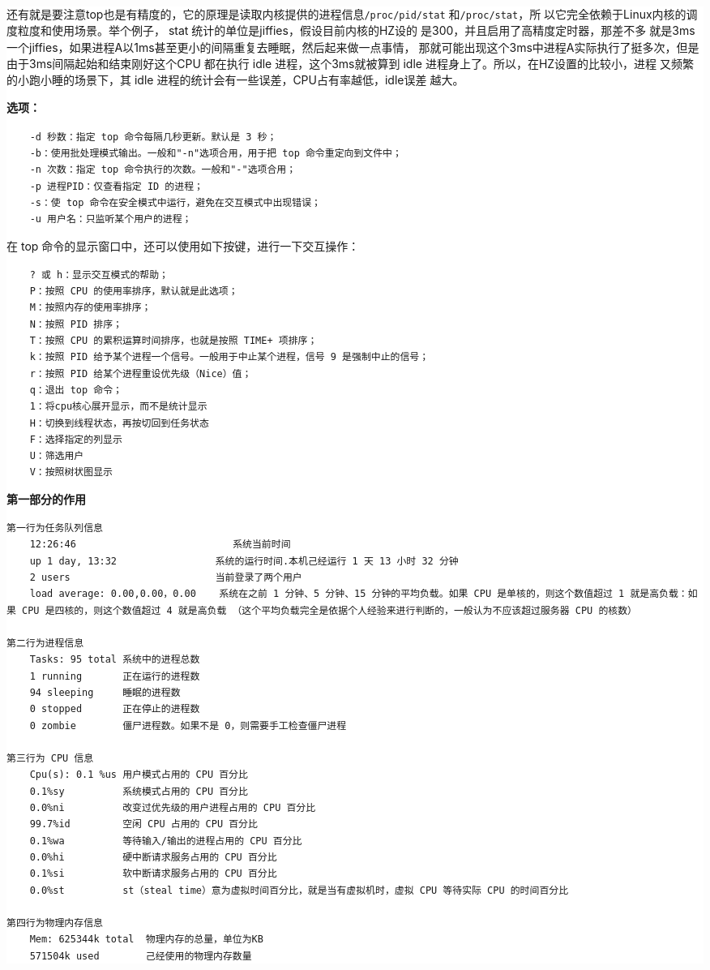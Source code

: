 
还有就是要注意top也是有精度的，它的原理是读取内核提供的进程信息`/proc/pid/stat`
和`/proc/stat`，所 以它完全依赖于Linux内核的调度粒度和使⽤场景。举个例⼦， stat
统计的单位是jiffies，假设⽬前内核的HZ设的 是300，并且启⽤了⾼精度定时器，那差不多
就是3ms⼀个jiffies，如果进程A以1ms甚⾄更⼩的间隔重复去睡眠，然后起来做⼀点事情，
那就可能出现这个3ms中进程A实际执⾏了挺多次，但是由于3ms间隔起始和结束刚好这个CPU
都在执⾏ idle 进程，这个3ms就被算到 idle 进程⾝上了。所以，在HZ设置的⽐较⼩，进程
又频繁的⼩跑⼩睡的场景下，其 idle 进程的统计会有⼀些误差，CPU占有率越低，idle误差
越⼤。

**选项：**  
```shell  
    -d 秒数：指定 top 命令每隔几秒更新。默认是 3 秒；  
    -b：使用批处理模式输出。一般和"-n"选项合用，用于把 top 命令重定向到文件中；  
    -n 次数：指定 top 命令执行的次数。一般和"-"选项合用；  
    -p 进程PID：仅查看指定 ID 的进程；  
    -s：使 top 命令在安全模式中运行，避免在交互模式中出现错误；  
    -u 用户名：只监听某个用户的进程；  
```  

在 top 命令的显示窗口中，还可以使用如下按键，进行一下交互操作：  
```shell  
    ? 或 h：显示交互模式的帮助；  
    P：按照 CPU 的使用率排序，默认就是此选项；  
    M：按照内存的使用率排序；  
    N：按照 PID 排序；  
    T：按照 CPU 的累积运算时间排序，也就是按照 TIME+ 项排序；  
    k：按照 PID 给予某个进程一个信号。一般用于中止某个进程，信号 9 是强制中止的信号；  
    r：按照 PID 给某个进程重设优先级（Nice）值；  
    q：退出 top 命令；  
    1：将cpu核心展开显示，而不是统计显示  
    H：切换到线程状态，再按切回到任务状态  
    F：选择指定的列显示  
    U：筛选用户  
    V：按照树状图显示  
```  

**第一部分的作用**  
```shell  
第一行为任务队列信息  
    12:26:46	                       系统当前时间  
    up 1 day, 13:32	                系统的运行时间.本机己经运行 1 天 13 小时 32 分钟  
    2 users	                        当前登录了两个用户  
    load average: 0.00,0.00，0.00	系统在之前 1 分钟、5 分钟、15 分钟的平均负载。如果 CPU 是单核的，则这个数值超过 1 就是高负载：如果 CPU 是四核的，则这个数值超过 4 就是高负载 （这个平均负载完全是依据个人经验来进行判断的，一般认为不应该超过服务器 CPU 的核数）  

第二行为进程信息  
    Tasks: 95 total	系统中的进程总数  
    1 running	    正在运行的进程数  
    94 sleeping	    睡眠的进程数  
    0 stopped	    正在停止的进程数  
    0 zombie	    僵尸进程数。如果不是 0，则需要手工检查僵尸进程  

第三行为 CPU 信息  
    Cpu(s): 0.1 %us	用户模式占用的 CPU 百分比  
    0.1%sy	        系统模式占用的 CPU 百分比  
    0.0%ni	        改变过优先级的用户进程占用的 CPU 百分比  
    99.7%id	        空闲 CPU 占用的 CPU 百分比  
    0.1%wa	        等待输入/输出的进程占用的 CPU 百分比  
    0.0%hi	        硬中断请求服务占用的 CPU 百分比  
    0.1%si	        软中断请求服务占用的 CPU 百分比  
    0.0%st	        st（steal time）意为虚拟时间百分比，就是当有虚拟机时，虚拟 CPU 等待实际 CPU 的时间百分比  

第四行为物理内存信息  
    Mem: 625344k total	物理内存的总量，单位为KB  
    571504k used	    己经使用的物理内存数量  
```